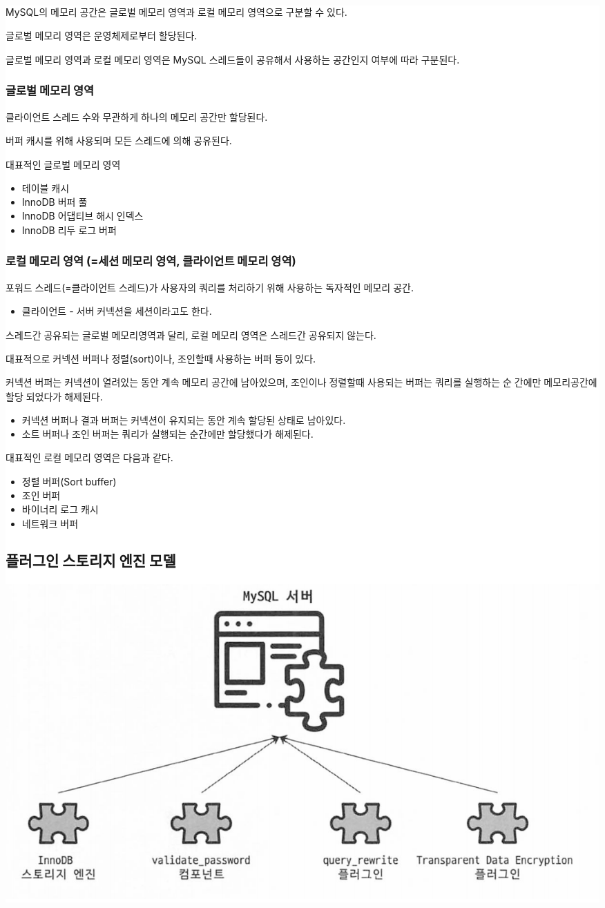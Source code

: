 MySQL의 메모리 공간은 글로벌 메모리 영역과 로컬 메모리 영역으로 구분할 수 있다.

글로벌 메모리 영역은 운영체제로부터 할당된다.

글로벌 메모리 영역과 로컬 메모리 영역은 MySQL 스레드들이 공유해서 사용하는 공간인지 여부에 따라 구분된다. 

### 글로벌 메모리 영역

클라이언트 스레드 수와 무관하게 하나의 메모리 공간만 할당된다.

버퍼 캐시를 위해 사용되며  모든 스레드에 의해 공유된다.

대표적인 글로벌 메모리 영역

- ﻿﻿테이블 캐시
- ﻿﻿InnoDB 버퍼 풀
- ﻿﻿InnoDB 어댑티브 해시 인덱스
- ﻿﻿InnoDB 리두 로그 버퍼

### 로컬 메모리 영역 (=세션 메모리 영역, 클라이언트 메모리 영역)

포워드 스레드(=클라이언트 스레드)가 사용자의 쿼리를 처리하기 위해 사용하는 독자적인 메모리 공간. 

* 클라이언트 - 서버 커넥션을 세션이라고도 한다. 

 스레드간 공유되는 글로벌 메모리영역과 달리, 로컬 메모리 영역은 스레드간 공유되지 않는다.

대표적으로 커넥션 버퍼나 정렬(sort)이나, 조인할때 사용하는 버퍼 등이 있다.

커넥션 버퍼는 커넥션이 열려있는 동안 계속 메모리 공간에 남아있으며, 조인이나 정렬할때 사용되는 버퍼는 쿼리를 실행하는 순 간에만 메모리공간에 할당 되었다가 해제된다.

* 커넥션 버퍼나 결과 버퍼는 커넥션이 유지되는 동안 계속 할당된 상태로 남아있다.
* 소트 버퍼나 조인 버퍼는 쿼리가 실행되는 순간에만 할당했다가 해제된다.

대표적인 로컬 메모리 영역은 다음과 같다.

- ﻿﻿정렬 버퍼(Sort buffer)
- ﻿﻿조인 버퍼
- ﻿﻿바이너리 로그 캐시
- ﻿﻿네트워크 버퍼

## 플러그인 스토리지 엔진 모델

![image-20230619121904528](./영수_images//image-20230619121904528.png)
